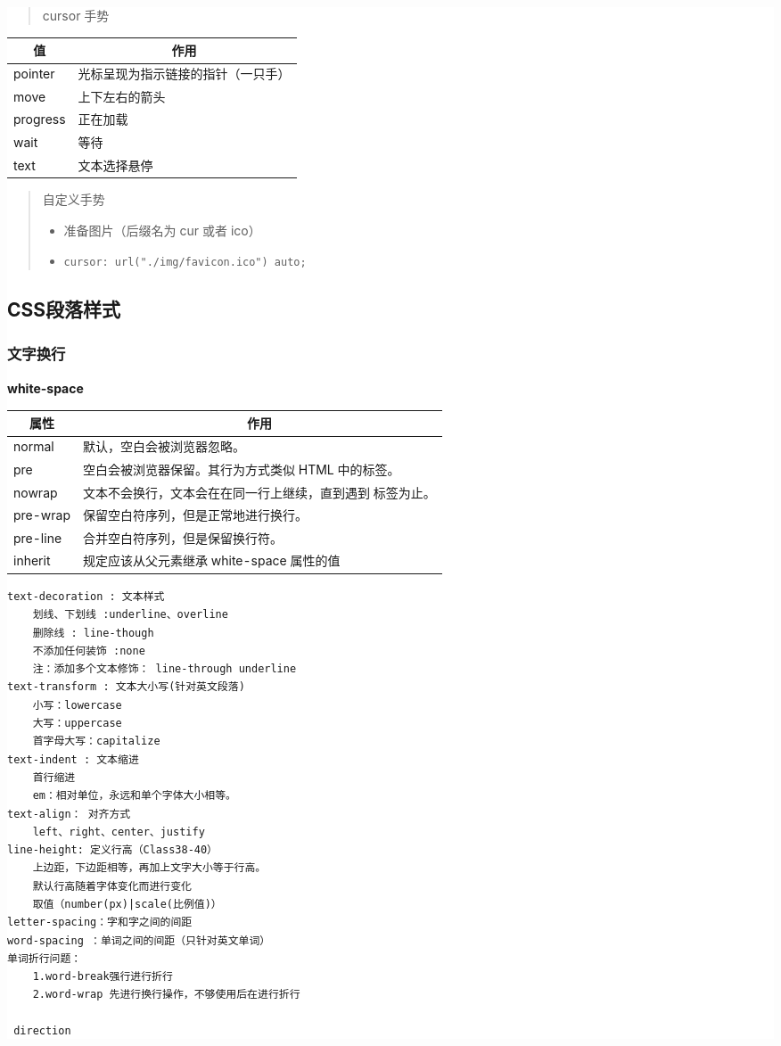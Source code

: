 > cursor 手势

| 值       | 作用                               |
| -------- | ---------------------------------- |
| pointer  | 光标呈现为指示链接的指针（一只手） |
| move     | 上下左右的箭头                     |
| progress | 正在加载                           |
| wait     | 等待                               |
| text     | 文本选择悬停                       |

> 自定义手势
>
> - 准备图片（后缀名为 cur 或者 ico）
>
> - `cursor: url("./img/favicon.ico") auto;`

## CSS段落样式

### 文字换行

**white-space**

| 属性     | 作用                                                      |
| -------- | --------------------------------------------------------- |
| normal   | 默认，空白会被浏览器忽略。                                |
| pre      | 空白会被浏览器保留。其行为方式类似 HTML 中的标签。        |
| nowrap   | 文本不会换行，文本会在在同一行上继续，直到遇到 标签为止。 |
| pre-wrap | 保留空白符序列，但是正常地进行换行。                      |
| pre-line | 合并空白符序列，但是保留换行符。                          |
| inherit  | 规定应该从父元素继承 white-space 属性的值                 |

```
text-decoration : 文本样式
    划线、下划线 :underline、overline
    删除线 : line-though
    不添加任何装饰 :none
    注：添加多个文本修饰： line-through underline
text-transform : 文本大小写(针对英文段落)
    小写：lowercase
    大写：uppercase
    首字母大写：capitalize
text-indent : 文本缩进
    首行缩进
    em：相对单位，永远和单个字体大小相等。
text-align： 对齐方式
    left、right、center、justify
line-height: 定义行高（Class38-40）
    上边距，下边距相等，再加上文字大小等于行高。
    默认行高随着字体变化而进行变化
    取值（number(px)|scale(比例值)）
letter-spacing：字和字之间的间距
word-spacing ：单词之间的间距（只针对英文单词）
单词折行问题：
    1.word-break强行进行折行
    2.word-wrap 先进行换行操作，不够使用后在进行折行
    
 direction
```